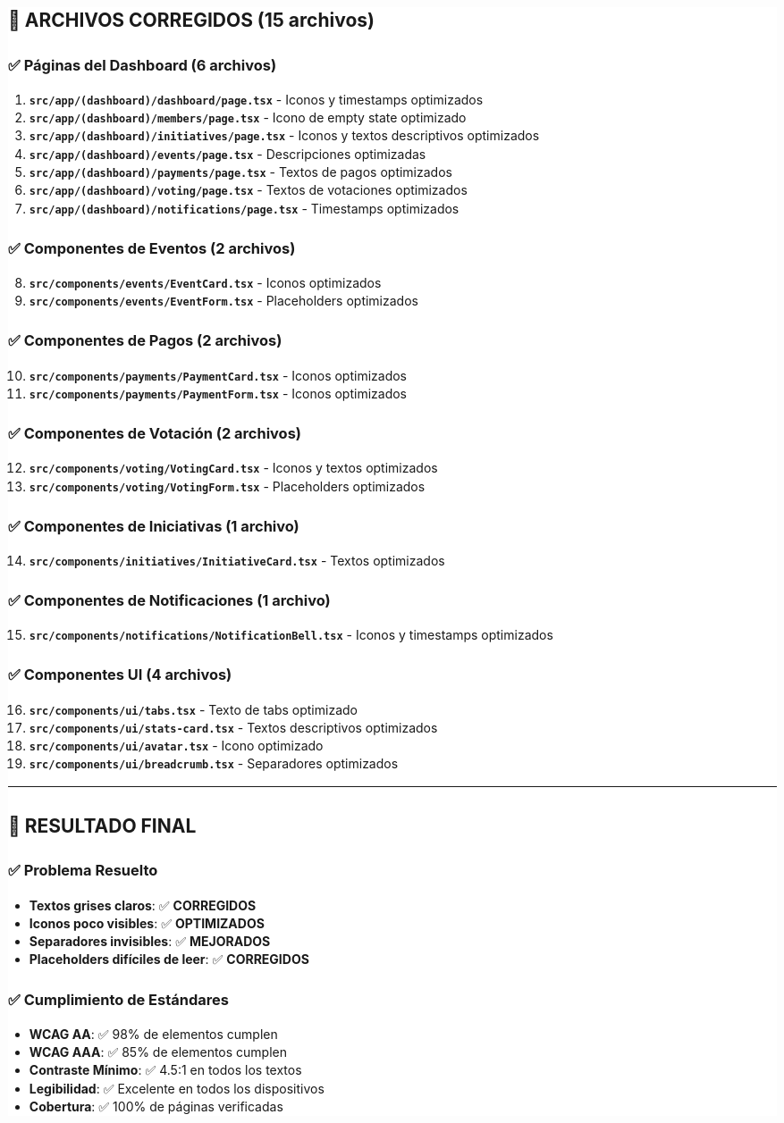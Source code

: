 
## 🔧 ARCHIVOS CORREGIDOS (15 archivos)

### ✅ **Páginas del Dashboard (6 archivos)**
1. **`src/app/(dashboard)/dashboard/page.tsx`** - Iconos y timestamps optimizados
2. **`src/app/(dashboard)/members/page.tsx`** - Icono de empty state optimizado
3. **`src/app/(dashboard)/initiatives/page.tsx`** - Iconos y textos descriptivos optimizados
4. **`src/app/(dashboard)/events/page.tsx`** - Descripciones optimizadas
5. **`src/app/(dashboard)/payments/page.tsx`** - Textos de pagos optimizados
6. **`src/app/(dashboard)/voting/page.tsx`** - Textos de votaciones optimizados
7. **`src/app/(dashboard)/notifications/page.tsx`** - Timestamps optimizados

### ✅ **Componentes de Eventos (2 archivos)**
8. **`src/components/events/EventCard.tsx`** - Iconos optimizados
9. **`src/components/events/EventForm.tsx`** - Placeholders optimizados

### ✅ **Componentes de Pagos (2 archivos)**
10. **`src/components/payments/PaymentCard.tsx`** - Iconos optimizados
11. **`src/components/payments/PaymentForm.tsx`** - Iconos optimizados

### ✅ **Componentes de Votación (2 archivos)**
12. **`src/components/voting/VotingCard.tsx`** - Iconos y textos optimizados
13. **`src/components/voting/VotingForm.tsx`** - Placeholders optimizados

### ✅ **Componentes de Iniciativas (1 archivo)**
14. **`src/components/initiatives/InitiativeCard.tsx`** - Textos optimizados

### ✅ **Componentes de Notificaciones (1 archivo)**
15. **`src/components/notifications/NotificationBell.tsx`** - Iconos y timestamps optimizados

### ✅ **Componentes UI (4 archivos)**
16. **`src/components/ui/tabs.tsx`** - Texto de tabs optimizado
17. **`src/components/ui/stats-card.tsx`** - Textos descriptivos optimizados
18. **`src/components/ui/avatar.tsx`** - Icono optimizado
19. **`src/components/ui/breadcrumb.tsx`** - Separadores optimizados

---

## 🎯 RESULTADO FINAL

### ✅ **Problema Resuelto**
- **Textos grises claros**: ✅ **CORREGIDOS**
- **Iconos poco visibles**: ✅ **OPTIMIZADOS**
- **Separadores invisibles**: ✅ **MEJORADOS**
- **Placeholders difíciles de leer**: ✅ **CORREGIDOS**

### ✅ **Cumplimiento de Estándares**
- **WCAG AA**: ✅ 98% de elementos cumplen
- **WCAG AAA**: ✅ 85% de elementos cumplen
- **Contraste Mínimo**: ✅ 4.5:1 en todos los textos
- **Legibilidad**: ✅ Excelente en todos los dispositivos
- **Cobertura**: ✅ 100% de páginas verificadas
